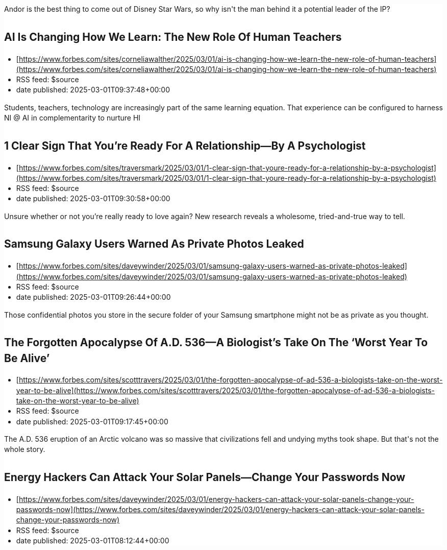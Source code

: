Andor is the best thing to come out of Disney Star Wars, so why isn't the man behind it a potential leader of the IP?

## AI Is Changing How We Learn: The New Role Of Human Teachers
 - [https://www.forbes.com/sites/corneliawalther/2025/03/01/ai-is-changing-how-we-learn-the-new-role-of-human-teachers](https://www.forbes.com/sites/corneliawalther/2025/03/01/ai-is-changing-how-we-learn-the-new-role-of-human-teachers)
 - RSS feed: $source
 - date published: 2025-03-01T09:37:48+00:00

Students, teachers, technology are increasingly part of the same learning equation. That experience can be configured to harness NI @ AI in complementarity to nurture HI

## 1 Clear Sign That You’re Ready For A Relationship—By A Psychologist
 - [https://www.forbes.com/sites/traversmark/2025/03/01/1-clear-sign-that-youre-ready-for-a-relationship-by-a-psychologist](https://www.forbes.com/sites/traversmark/2025/03/01/1-clear-sign-that-youre-ready-for-a-relationship-by-a-psychologist)
 - RSS feed: $source
 - date published: 2025-03-01T09:30:58+00:00

Unsure whether or not you’re really ready to love again? New research reveals a wholesome, tried-and-true way to tell.

## Samsung Galaxy Users Warned As Private Photos Leaked
 - [https://www.forbes.com/sites/daveywinder/2025/03/01/samsung-galaxy-users-warned-as-private-photos-leaked](https://www.forbes.com/sites/daveywinder/2025/03/01/samsung-galaxy-users-warned-as-private-photos-leaked)
 - RSS feed: $source
 - date published: 2025-03-01T09:26:44+00:00

Those confidential photos you store in the secure folder of your Samsung smartphone might not be as private as you thought.

## The Forgotten Apocalypse Of A.D. 536—A Biologist’s Take On The ‘Worst Year To Be Alive’
 - [https://www.forbes.com/sites/scotttravers/2025/03/01/the-forgotten-apocalypse-of-ad-536-a-biologists-take-on-the-worst-year-to-be-alive](https://www.forbes.com/sites/scotttravers/2025/03/01/the-forgotten-apocalypse-of-ad-536-a-biologists-take-on-the-worst-year-to-be-alive)
 - RSS feed: $source
 - date published: 2025-03-01T09:17:45+00:00

The A.D. 536 eruption of an Arctic volcano was so massive that civilizations fell and undying myths took shape. But that's not the whole story.

## Energy Hackers Can Attack Your Solar Panels—Change Your Passwords Now
 - [https://www.forbes.com/sites/daveywinder/2025/03/01/energy-hackers-can-attack-your-solar-panels-change-your-passwords-now](https://www.forbes.com/sites/daveywinder/2025/03/01/energy-hackers-can-attack-your-solar-panels-change-your-passwords-now)
 - RSS feed: $source
 - date published: 2025-03-01T08:12:44+00:00
